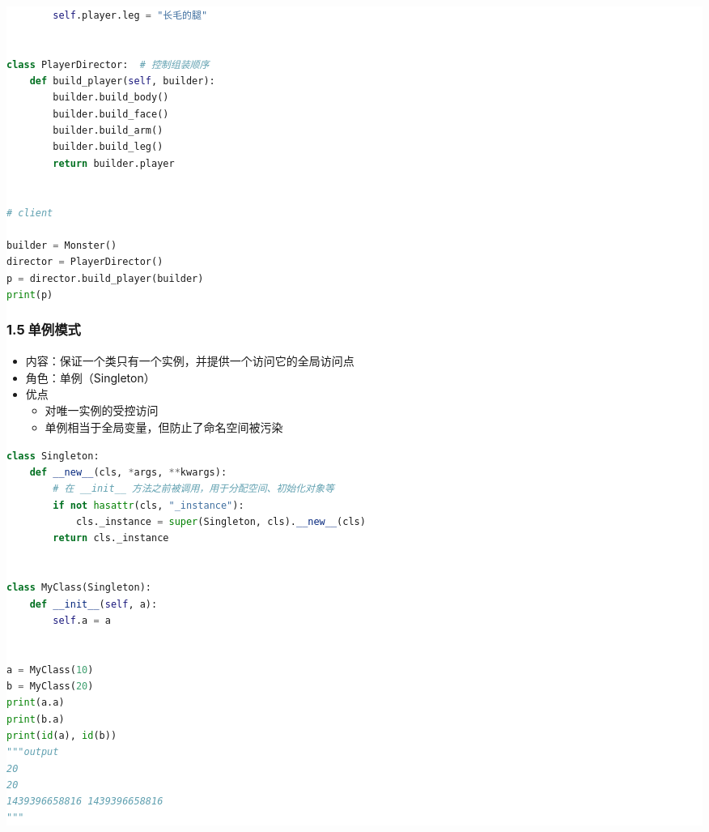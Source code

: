 ```python
        self.player.leg = "长毛的腿"


class PlayerDirector:  # 控制组装顺序
    def build_player(self, builder):
        builder.build_body()
        builder.build_face()
        builder.build_arm()
        builder.build_leg()
        return builder.player


# client

builder = Monster()
director = PlayerDirector()
p = director.build_player(builder)
print(p)
```

### 1.5 单例模式

* 内容：保证一个类只有一个实例，并提供一个访问它的全局访问点
* 角色：单例（Singleton）
* 优点
    * 对唯一实例的受控访问
    * 单例相当于全局变量，但防止了命名空间被污染

```python
class Singleton:
    def __new__(cls, *args, **kwargs):
        # 在 __init__ 方法之前被调用，用于分配空间、初始化对象等
        if not hasattr(cls, "_instance"):
            cls._instance = super(Singleton, cls).__new__(cls)
        return cls._instance


class MyClass(Singleton):
    def __init__(self, a):
        self.a = a


a = MyClass(10)
b = MyClass(20)
print(a.a)
print(b.a)
print(id(a), id(b))
"""output
20
20
1439396658816 1439396658816
"""
```
